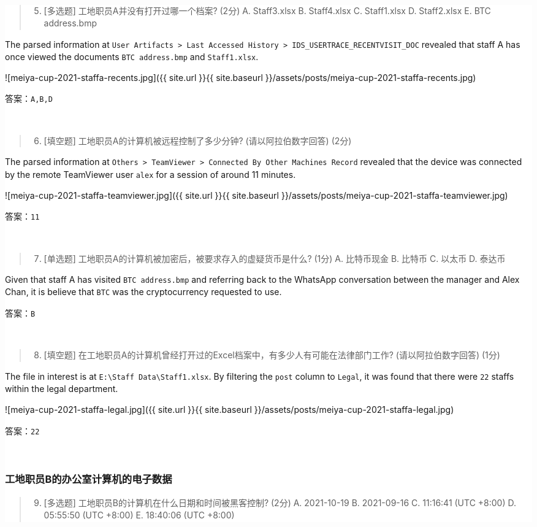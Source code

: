 > 5) [多选题] 工地职员A并没有打开过哪一个档案? (2分)
> A. Staff3.xlsx
> B. Staff4.xlsx
> C. Staff1.xlsx
> D. Staff2.xlsx
> E. BTC address.bmp

The parsed information at `User Artifacts > Last Accessed History > IDS_USERTRACE_RECENTVISIT_DOC` revealed that staff A has once viewed the documents `BTC address.bmp` and `Staff1.xlsx`.

![meiya-cup-2021-staffa-recents.jpg]({{ site.url }}{{ site.baseurl }}/assets/posts/meiya-cup-2021-staffa-recents.jpg)

答案：`A,B,D`

<br>

> 6) [填空题] 工地职员A的计算机被远程控制了多少分钟? (请以阿拉伯数字回答) (2分)

The parsed information at `Others > TeamViewer > Connected By Other Machines Record` revealed that the device was connected by the remote TeamViewer user `alex` for a session of around 11 minutes.

![meiya-cup-2021-staffa-teamviewer.jpg]({{ site.url }}{{ site.baseurl }}/assets/posts/meiya-cup-2021-staffa-teamviewer.jpg)

答案：`11`

<br>

> 7) [单选题] 工地职员A的计算机被加密后，被要求存入的虚疑货币是什么? (1分)
> A. 比特币现金
> B. 比特币
> C. 以太币
> D. 泰达币

Given that staff A has visited `BTC address.bmp` and referring back to the WhatsApp conversation between the manager and Alex Chan, it is believe that `BTC` was the cryptocurrency requested to use.

答案：`B`

<br>

> 8) [填空题] 在工地职员A的计算机曾经打开过的Excel档案中，有多少人有可能在法律部门工作? (请以阿拉伯数字回答) (1分)

The file in interest is at `E:\Staff Data\Staff1.xlsx`. By filtering the `post` column to `Legal`, it was found that there were `22` staffs within the legal department.

![meiya-cup-2021-staffa-legal.jpg]({{ site.url }}{{ site.baseurl }}/assets/posts/meiya-cup-2021-staffa-legal.jpg)

答案：`22`

<br>

### 工地职员B的办公室计算机的电子数据
> 9) [多选题] 工地职员B的计算机在什么日期和时间被黑客控制? (2分)
> A. 2021-10-19
> B. 2021-09-16
> C. 11:16:41 (UTC +8:00)
> D. 05:55:50 (UTC +8:00)
> E. 18:40:06 (UTC +8:00)
